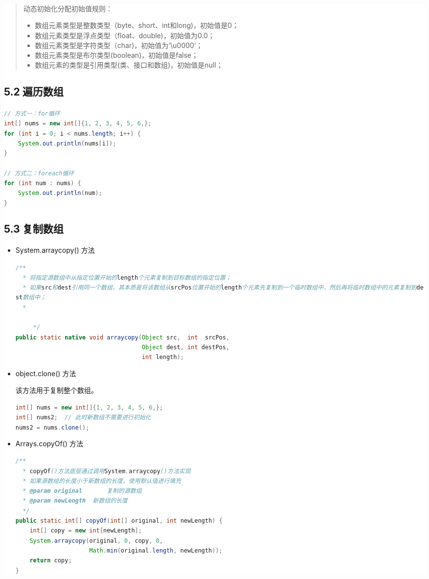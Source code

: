   > 动态初始化分配初始值规则：
  >
  > + 数组元素类型是整数类型（byte、short、int和long)，初始值是0；
  > + 数组元素类型是浮点类型（float、double)，初始值为0.0；
  > + 数组元素类型是字符类型（char)，初始值为’\u0000’；
  > + 数组元素类型是布尔类型(boolean)，初始值是false；
  > + 数组元素的类型是引用类型(类、接口和数组)，初始值是null；

## 5.2 遍历数组

```java
// 方式一：for循环
int[] nums = new int[]{1, 2, 3, 4, 5, 6,};
for (int i = 0; i < nums.length; i++) {
    System.out.println(nums[i]);
}

// 方式二：foreach循环
for (int num : nums) {
    System.out.println(num);
}
```

## 5.3 复制数组

+ System.arraycopy() 方法

  ```java
  /**
    * 将指定源数组中从指定位置开始的length个元素复制到目标数组的指定位置；
    * 如果src和dest引用同一个数组，其本质是将该数组从srcPos位置开始的length个元素先复制到一个临时数组中，然后再将临时数组中的元素复制到dest数组中；
    * 
  
       */
  public static native void arraycopy(Object src,  int  srcPos,
                                      Object dest, int destPos,
                                      int length);
  ```

+ object.clone() 方法

  该方法用于复制整个数组。

  ```java
  int[] nums = new int[]{1, 2, 3, 4, 5, 6,};
  int[] nums2;	// 此时新数组不需要进行初始化
  nums2 = nums.clone();
  ```

+ Arrays.copyOf() 方法

  ```java
  /**
    * copyOf()方法底层通过调用System.arraycopy()方法实现
    * 如果源数组的长度小于新数组的长度，使用默认值进行填充
    * @param original		复制的源数组
    * @param newLength	新数组的长度
    */
  public static int[] copyOf(int[] original, int newLength) {
      int[] copy = new int[newLength];
      System.arraycopy(original, 0, copy, 0,
                       Math.min(original.length, newLength));
      return copy;
  }
  ```
